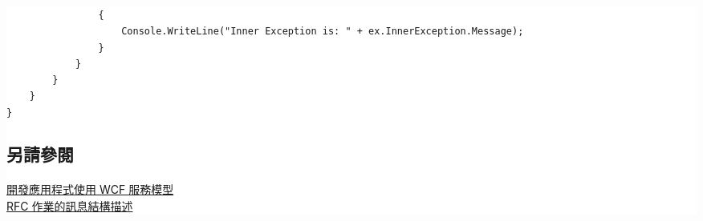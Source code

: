 ```  
                {  
                    Console.WriteLine("Inner Exception is: " + ex.InnerException.Message);  
                }  
            }  
        }  
    }  
}  
```  
  
## <a name="see-also"></a>另請參閱  
[開發應用程式使用 WCF 服務模型](../../adapters-and-accelerators/adapter-sap/develop-sap-applications-using-the-wcf-service-model.md)   
 [RFC 作業的訊息結構描述](../../adapters-and-accelerators/adapter-sap/message-schemas-for-rfc-operations.md)